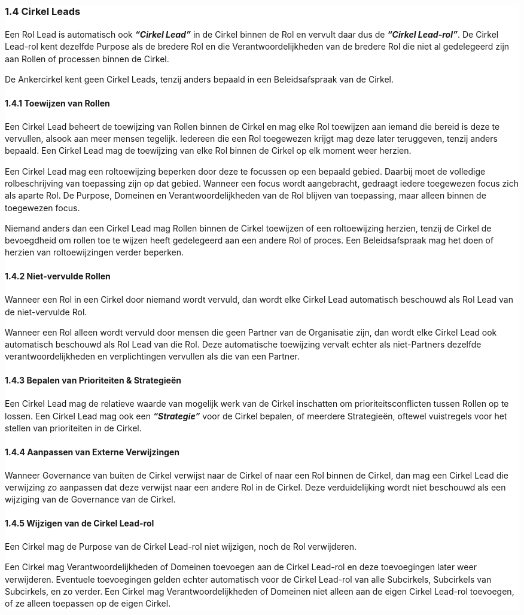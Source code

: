### 1.4 Cirkel Leads

Een Rol Lead is automatisch ook ***“Cirkel Lead”*** in de Cirkel binnen de Rol en vervult daar dus de ***“Cirkel Lead-rol”***. De Cirkel Lead-rol kent dezelfde Purpose als de bredere Rol en die Verantwoordelijkheden van de bredere Rol die niet al gedelegeerd zijn aan Rollen of processen binnen de Cirkel.

De Ankercirkel kent geen Cirkel Leads, tenzij anders bepaald in een Beleidsafspraak van de Cirkel.

#### 1.4.1 Toewijzen van Rollen

Een Cirkel Lead beheert de toewijzing van Rollen binnen de Cirkel en mag elke Rol toewijzen aan iemand die bereid is deze te vervullen, alsook aan meer mensen tegelijk. Iedereen die een Rol toegewezen krijgt mag deze later teruggeven, tenzij anders bepaald. Een Cirkel Lead mag de toewijzing van elke Rol binnen de Cirkel op elk moment weer herzien.

Een Cirkel Lead mag een roltoewijzing beperken door deze te focussen op een bepaald gebied. Daarbij moet de volledige rolbeschrijving van toepassing zijn op dat gebied. Wanneer een focus wordt aangebracht, gedraagt iedere toegewezen focus zich als aparte Rol. De Purpose, Domeinen en Verantwoordelijkheden van de Rol blijven van toepassing, maar alleen binnen de toegewezen focus.

Niemand anders dan een Cirkel Lead mag Rollen binnen de Cirkel toewijzen of een roltoewijzing herzien, tenzij de Cirkel de bevoegdheid om rollen toe te wijzen heeft gedelegeerd aan een andere Rol of proces. Een Beleidsafspraak mag het doen of herzien van roltoewijzingen verder beperken.

#### 1.4.2 Niet-vervulde Rollen

Wanneer een Rol in een Cirkel door niemand wordt vervuld, dan wordt elke Cirkel Lead automatisch beschouwd als Rol Lead van de niet-vervulde Rol.

Wanneer een Rol alleen wordt vervuld door mensen die geen Partner van de Organisatie zijn, dan wordt elke Cirkel Lead ook automatisch beschouwd als Rol Lead van die Rol. Deze automatische toewijzing vervalt echter als niet-Partners dezelfde verantwoordelijkheden en verplichtingen vervullen als die van een Partner.

#### 1.4.3 Bepalen van Prioriteiten & Strategieën

Een Cirkel Lead mag de relatieve waarde van mogelijk werk van de Cirkel inschatten om prioriteitsconflicten tussen Rollen op te lossen. Een Cirkel Lead mag ook een ***“Strategie”*** voor de Cirkel bepalen, of meerdere Strategieën, oftewel vuistregels voor het stellen van prioriteiten in de Cirkel.

#### 1.4.4 Aanpassen van Externe Verwijzingen

Wanneer Governance van buiten de Cirkel verwijst naar de Cirkel of naar een Rol binnen de Cirkel, dan mag een Cirkel Lead die verwijzing zo aanpassen dat deze verwijst naar een andere Rol in de Cirkel. Deze verduidelijking wordt niet beschouwd als een wijziging van de Governance van de Cirkel.

#### 1.4.5 Wijzigen van de Cirkel Lead-rol

Een Cirkel mag de Purpose van de Cirkel Lead-rol niet wijzigen, noch de Rol verwijderen.

Een Cirkel mag Verantwoordelijkheden of Domeinen toevoegen aan de Cirkel Lead-rol en deze toevoegingen later weer verwijderen. Eventuele toevoegingen gelden echter automatisch voor de Cirkel Lead-rol van alle Subcirkels, Subcirkels van Subcirkels, en zo verder. Een Cirkel mag Verantwoordelijkheden of Domeinen niet alleen aan de eigen Cirkel Lead-rol toevoegen, of ze alleen toepassen op de eigen Cirkel.

